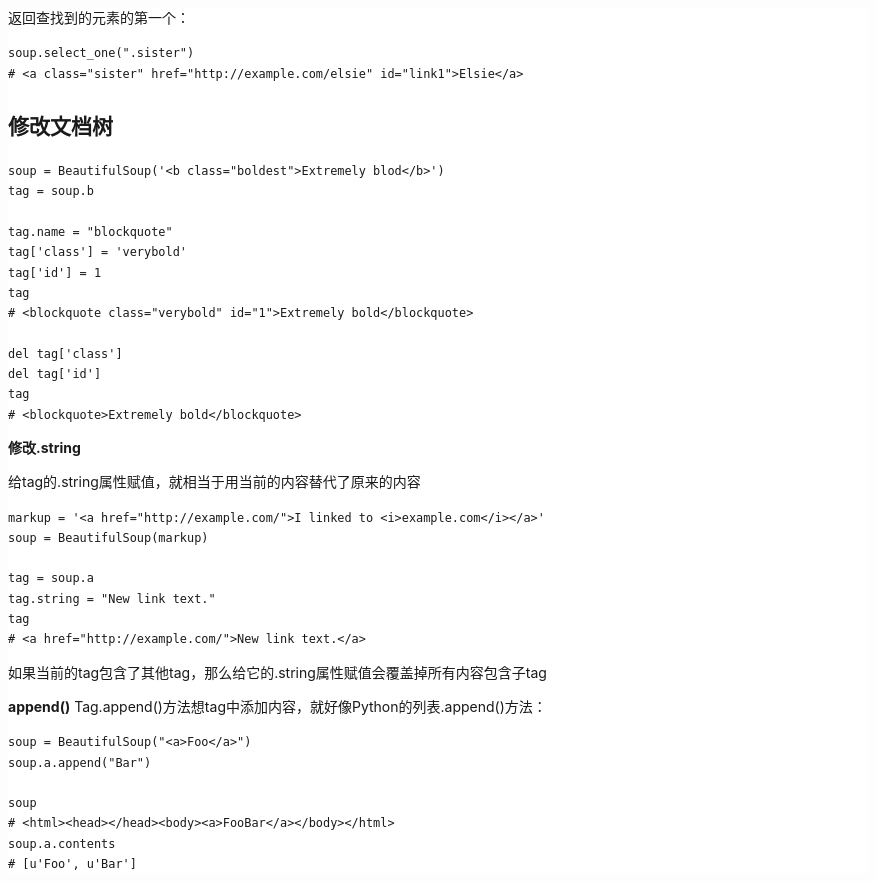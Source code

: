 返回查找到的元素的第一个：

```
soup.select_one(".sister")
# <a class="sister" href="http://example.com/elsie" id="link1">Elsie</a>
```


## 修改文档树

```
soup = BeautifulSoup('<b class="boldest">Extremely blod</b>')
tag = soup.b

tag.name = "blockquote"
tag['class'] = 'verybold'
tag['id'] = 1
tag
# <blockquote class="verybold" id="1">Extremely bold</blockquote>

del tag['class']
del tag['id']
tag
# <blockquote>Extremely bold</blockquote>
```

**修改.string**

给tag的.string属性赋值，就相当于用当前的内容替代了原来的内容

```
markup = '<a href="http://example.com/">I linked to <i>example.com</i></a>'
soup = BeautifulSoup(markup)

tag = soup.a
tag.string = "New link text."
tag
# <a href="http://example.com/">New link text.</a>
```

如果当前的tag包含了其他tag，那么给它的.string属性赋值会覆盖掉所有内容包含子tag


**append()**
Tag.append()方法想tag中添加内容，就好像Python的列表.append()方法：

```
soup = BeautifulSoup("<a>Foo</a>")
soup.a.append("Bar")

soup
# <html><head></head><body><a>FooBar</a></body></html>
soup.a.contents
# [u'Foo', u'Bar']
```

